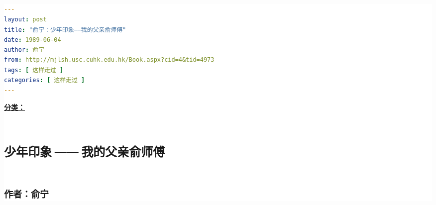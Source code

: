 ```yaml
---
layout: post
title: "俞宁：少年印象——我的父亲俞师傅"
date: 1989-06-04
author: 俞宁
from: http://mjlsh.usc.cuhk.edu.hk/Book.aspx?cid=4&tid=4973
tags: [ 这样走过 ]
categories: [ 这样走过 ]
---
```


<div style="margin: 15px 10px 10px 0px;">
 <div>
  <span id="ctl00_ContentPlaceHolder1_chapter1_SubjectLabel" style="font-weight:bold;text-decoration:underline;">
   分类：
  </span>
 </div>
 <p class="p1">
  <b>
   <font size="5">
    <span class="s1">
    </span>
    <br/>
   </font>
  </b>
 </p>
 <p class="p2">
  <b>
   <font size="5">
    <span class="s1" style="">
     少年印象
    </span>
    <span class="s2" style="">
     ——
    </span>
    <span class="s1" style="">
     我的父亲俞师傅
    </span>
   </font>
  </b>
 </p>
 <p class="p1">
  <b>
   <font size="4">
    <span class="s1">
    </span>
    <br/>
   </font>
  </b>
 </p>
 <p class="p2">
  <span class="s1">
   <b>
    <font size="4">
     作者：俞宁
    </font>
   </b>
  </span>
 </p>
 <p class="p1">
  <span class="s1">
  </span>
